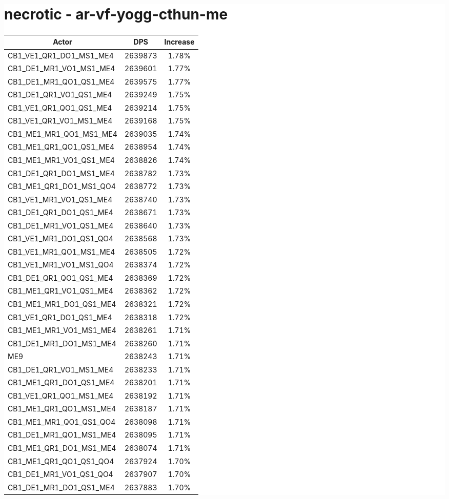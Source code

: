 # necrotic - ar-vf-yogg-cthun-me
| Actor | DPS | Increase |
|---|:---:|:---:|
|CB1_VE1_QR1_DO1_MS1_ME4|2639873|1.78%|
|CB1_DE1_MR1_VO1_MS1_ME4|2639601|1.77%|
|CB1_DE1_MR1_QO1_QS1_ME4|2639575|1.77%|
|CB1_DE1_QR1_VO1_QS1_ME4|2639249|1.75%|
|CB1_VE1_QR1_QO1_QS1_ME4|2639214|1.75%|
|CB1_VE1_QR1_VO1_MS1_ME4|2639168|1.75%|
|CB1_ME1_MR1_QO1_MS1_ME4|2639035|1.74%|
|CB1_ME1_QR1_QO1_QS1_ME4|2638954|1.74%|
|CB1_ME1_MR1_VO1_QS1_ME4|2638826|1.74%|
|CB1_DE1_QR1_DO1_MS1_ME4|2638782|1.73%|
|CB1_ME1_QR1_DO1_MS1_QO4|2638772|1.73%|
|CB1_VE1_MR1_VO1_QS1_ME4|2638740|1.73%|
|CB1_DE1_QR1_DO1_QS1_ME4|2638671|1.73%|
|CB1_DE1_MR1_VO1_QS1_ME4|2638640|1.73%|
|CB1_VE1_MR1_DO1_QS1_QO4|2638568|1.73%|
|CB1_VE1_MR1_QO1_MS1_ME4|2638505|1.72%|
|CB1_VE1_MR1_VO1_MS1_QO4|2638374|1.72%|
|CB1_DE1_QR1_QO1_QS1_ME4|2638369|1.72%|
|CB1_ME1_QR1_VO1_QS1_ME4|2638362|1.72%|
|CB1_ME1_MR1_DO1_QS1_ME4|2638321|1.72%|
|CB1_VE1_QR1_DO1_QS1_ME4|2638318|1.72%|
|CB1_ME1_MR1_VO1_MS1_ME4|2638261|1.71%|
|CB1_DE1_MR1_DO1_MS1_ME4|2638260|1.71%|
|ME9|2638243|1.71%|
|CB1_DE1_QR1_VO1_MS1_ME4|2638233|1.71%|
|CB1_ME1_QR1_DO1_QS1_ME4|2638201|1.71%|
|CB1_VE1_QR1_QO1_MS1_ME4|2638192|1.71%|
|CB1_ME1_QR1_QO1_MS1_ME4|2638187|1.71%|
|CB1_ME1_MR1_QO1_QS1_QO4|2638098|1.71%|
|CB1_DE1_MR1_QO1_MS1_ME4|2638095|1.71%|
|CB1_ME1_QR1_DO1_MS1_ME4|2638074|1.71%|
|CB1_ME1_QR1_QO1_QS1_QO4|2637924|1.70%|
|CB1_DE1_MR1_VO1_QS1_QO4|2637907|1.70%|
|CB1_DE1_MR1_DO1_QS1_ME4|2637883|1.70%|